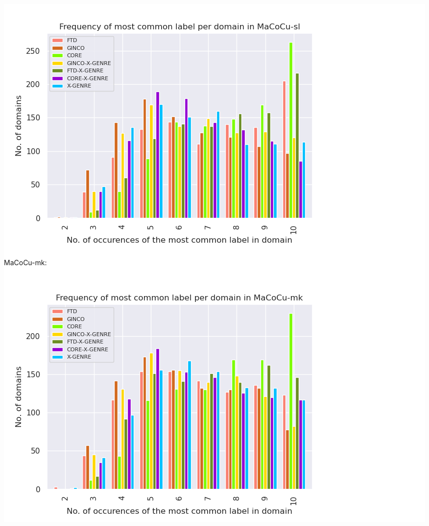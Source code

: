 ![](Comparison-of-distribution-in-domains-MaCoCu-sl-histogram-sample2.png)

MaCoCu-mk:

![](Comparison-of-distribution-in-domains-MaCoCu-mk-histogram.png)
